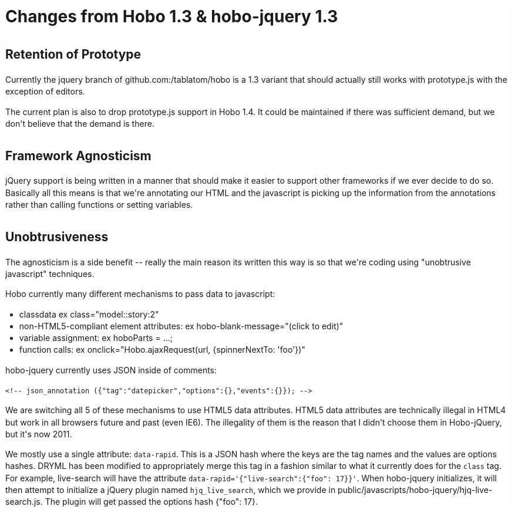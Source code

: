 # Changes from Hobo 1.3 & hobo-jquery 1.3

## Retention of Prototype

Currently the jquery branch of github.com:/tablatom/hobo is a 1.3
variant that should actually still works with prototype.js with the
exception of editors.

The current plan is also to drop prototype.js support in Hobo 1.4.  It
could be maintained if there was sufficient demand, but we don't
believe that the demand is there.

## Framework Agnosticism

jQuery support is being written in a manner that should make it easier to support other frameworks if we ever decide to do so.   Basically all this means is that we're annotating our HTML and the javascript is picking up the information from the annotations rather than calling functions or setting variables.

## Unobtrusiveness

The agnosticism is a side benefit -- really the main reason its written this way is so that we're coding using "unobtrusive javascript" techniques.

Hobo currently many different mechanisms to pass data to javascript:

- classdata ex class="model::story:2"
- non-HTML5-compliant element attributes: ex hobo-blank-message="(click to edit)"
- variable assignment: ex hoboParts = ...;
- function calls: ex onclick="Hobo.ajaxRequest(url, {spinnerNextTo: 'foo'})"

hobo-jquery currently uses JSON inside of comments:

    <!-- json_annotation ({"tag":"datepicker","options":{},"events":{}}); -->

We are switching all 5 of these mechanisms to use HTML5 data
attributes.  HTML5 data attributes are technically illegal in HTML4
but work in all browsers future and past (even IE6).  The illegality
of them is the reason that I didn't choose them in Hobo-jQuery, but
it's now 2011.

We mostly use a single attribute: `data-rapid`.  This is a JSON hash
where the keys are the tag names and the values are options hashes.
DRYML has been modified to appropriately merge this tag in a fashion
similar to what it currently does for the `class` tag.  For example,
live-search will have the attribute
`data-rapid='{"live-search":{"foo": 17}}'`.  When hobo-jquery
initializes, it will then attempt to initialize a jQuery plugin named
`hjq_live_search`, which we provide in
public/javascripts/hobo-jquery/hjq-live-search.js.   The plugin will
get passed the options hash {"foo": 17}.
